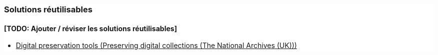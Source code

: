 </section>

<section class="dpgn-section-solutions">

### Solutions réutilisables

**[TODO: Ajouter / réviser les solutions réutilisables]**

- [Digital preservation tools (Preserving digital collections (The National Archives (UK)))](https://www.nationalarchives.gov.uk/archives-sector/advice-and-guidance/managing-your-collection/preserving-digital-collections/digital-preservation-tools/)

</section>
</section>
